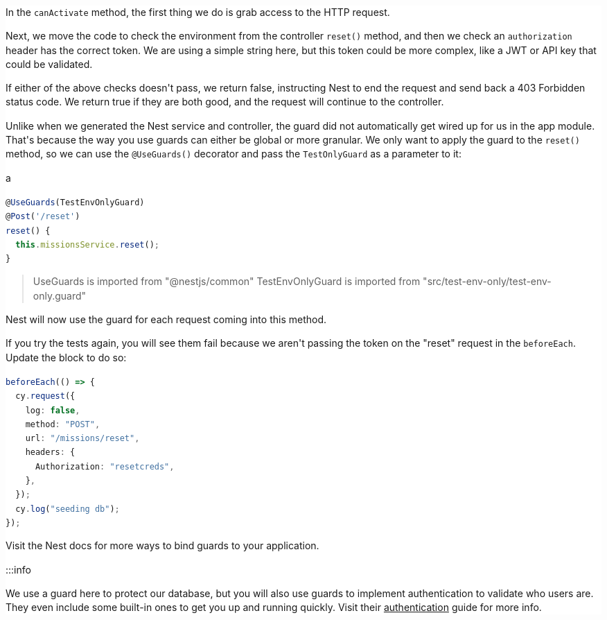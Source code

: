 In the `canActivate` method, the first thing we do is grab access to the HTTP
request.

Next, we move the code to check the environment from the controller `reset()`
method, and then we check an `authorization` header has the correct token.
We are using a simple string here, but this token could be more complex, like a
JWT or API key that could be validated.

If either of the above checks doesn't pass, we return false, instructing Nest
to end the request and send back a 403 Forbidden status code. We return true if they are both
good, and the request will continue to the controller.

Unlike when we generated the Nest service and controller, the guard did not
automatically get wired up for us in the app module. That's because the way you
use guards can either be global or more granular. We only want to apply the
guard to the `reset()` method, so we can use the `@UseGuards()` decorator and
pass the `TestOnlyGuard` as a parameter to it:

a

```ts
@UseGuards(TestEnvOnlyGuard)
@Post('/reset')
reset() {
  this.missionsService.reset();
}
```

> UseGuards is imported from "@nestjs/common" TestEnvOnlyGuard is imported from
> "src/test-env-only/test-env-only.guard"

Nest will now use the guard for each request coming into this method.

If you try the tests again, you will see them fail because we aren't passing the
token on the "reset" request in the `beforeEach`. Update the block to do so:

```ts title=missions.cy.ts
beforeEach(() => {
  cy.request({
    log: false,
    method: "POST",
    url: "/missions/reset",
    headers: {
      Authorization: "resetcreds",
    },
  });
  cy.log("seeding db");
});
```

Visit the Nest docs for more ways to bind guards to your application.

:::info

We use a guard here to protect our database, but you will also use guards to
implement authentication to validate who users are. They even include some built-in ones to get you up and running quickly. Visit their
[authentication](https://docs.nestjs.com/security/authentication) guide for more
info.
